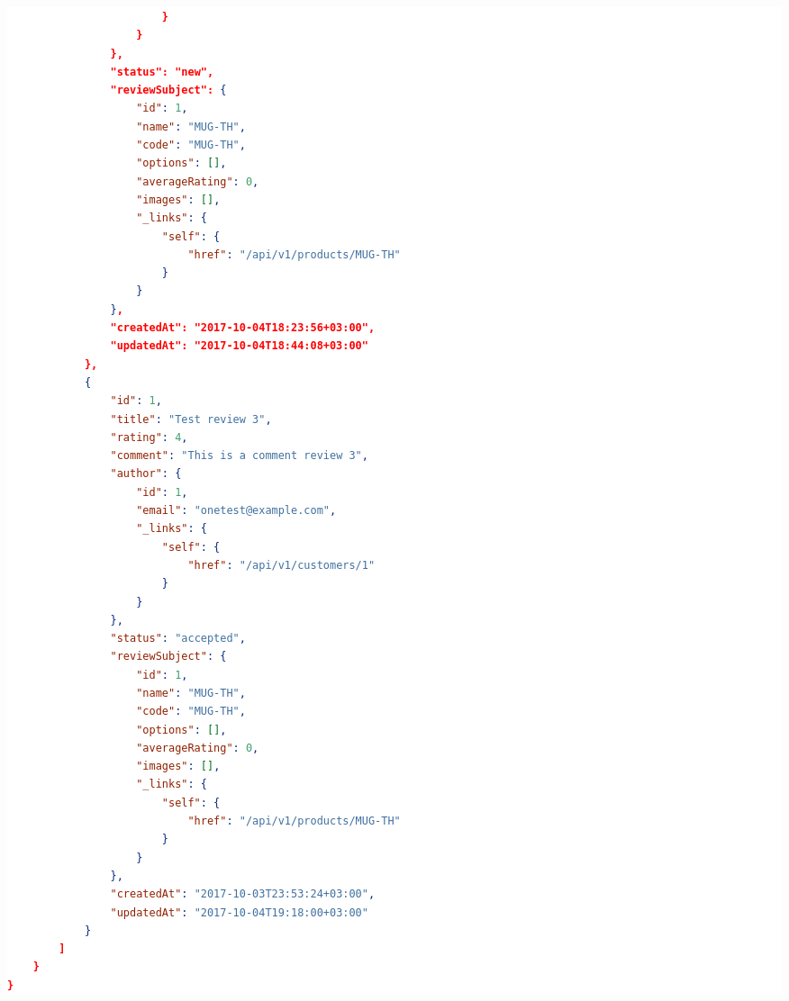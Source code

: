 ```json
                        }
                    }
                },
                "status": "new",
                "reviewSubject": {
                    "id": 1,
                    "name": "MUG-TH",
                    "code": "MUG-TH",
                    "options": [],
                    "averageRating": 0,
                    "images": [],
                    "_links": {
                        "self": {
                            "href": "/api/v1/products/MUG-TH"
                        }
                    }
                },
                "createdAt": "2017-10-04T18:23:56+03:00",
                "updatedAt": "2017-10-04T18:44:08+03:00"
            },
            {
                "id": 1,
                "title": "Test review 3",
                "rating": 4,
                "comment": "This is a comment review 3",
                "author": {
                    "id": 1,
                    "email": "onetest@example.com",
                    "_links": {
                        "self": {
                            "href": "/api/v1/customers/1"
                        }
                    }
                },
                "status": "accepted",
                "reviewSubject": {
                    "id": 1,
                    "name": "MUG-TH",
                    "code": "MUG-TH",
                    "options": [],
                    "averageRating": 0,
                    "images": [],
                    "_links": {
                        "self": {
                            "href": "/api/v1/products/MUG-TH"
                        }
                    }
                },
                "createdAt": "2017-10-03T23:53:24+03:00",
                "updatedAt": "2017-10-04T19:18:00+03:00"
            }
        ]
    }
}
```
